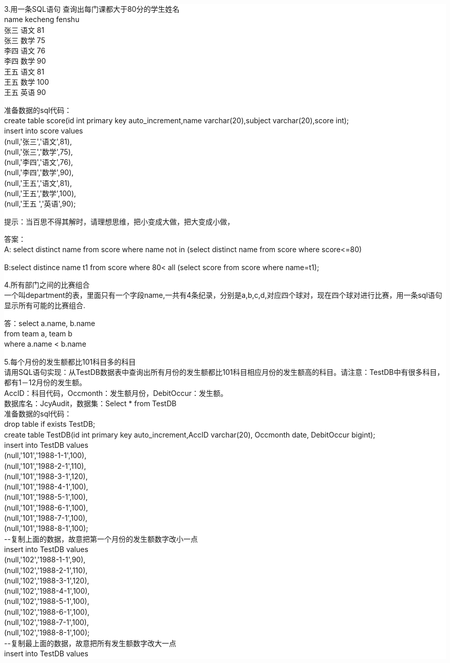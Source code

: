   
3.用一条SQL语句 查询出每门课都大于80分的学生姓名    
name   kecheng   fenshu   
张三     语文       81  
张三     数学       75  
李四     语文       76  
李四     数学       90  
王五     语文       81  
王五     数学       100  
王五     英语       90  
  
准备数据的sql代码：  
create table score(id int primary key auto_increment,name varchar(20),subject varchar(20),score int);  
insert into score values   
(null,'张三','语文',81),  
(null,'张三','数学',75),  
(null,'李四','语文',76),  
(null,'李四','数学',90),  
(null,'王五','语文',81),  
(null,'王五','数学',100),  
(null,'王五 ','英语',90);  
  
提示：当百思不得其解时，请理想思维，把小变成大做，把大变成小做，  
  
答案：  
A: select distinct name from score  where  name not in (select distinct name from score where score<=80)  
  
B:select distince name t1 from score where 80< all (select score from score where name=t1);  
  
4.所有部门之间的比赛组合  
一个叫department的表，里面只有一个字段name,一共有4条纪录，分别是a,b,c,d,对应四个球对，现在四个球对进行比赛，用一条sql语句显示所有可能的比赛组合.  
  
答：select a.name, b.name   
from team a, team b   
where a.name < b.name  
  
5.每个月份的发生额都比101科目多的科目  
请用SQL语句实现：从TestDB数据表中查询出所有月份的发生额都比101科目相应月份的发生额高的科目。请注意：TestDB中有很多科目，都有1－12月份的发生额。  
AccID：科目代码，Occmonth：发生额月份，DebitOccur：发生额。  
数据库名：JcyAudit，数据集：Select * from TestDB  
准备数据的sql代码：  
drop table if exists TestDB;  
create table TestDB(id int primary key auto_increment,AccID varchar(20), Occmonth date, DebitOccur bigint);  
insert into TestDB values   
(null,'101','1988-1-1',100),  
(null,'101','1988-2-1',110),  
(null,'101','1988-3-1',120),  
(null,'101','1988-4-1',100),  
(null,'101','1988-5-1',100),  
(null,'101','1988-6-1',100),  
(null,'101','1988-7-1',100),  
(null,'101','1988-8-1',100);  
--复制上面的数据，故意把第一个月份的发生额数字改小一点  
insert into TestDB values   
(null,'102','1988-1-1',90),  
(null,'102','1988-2-1',110),  
(null,'102','1988-3-1',120),  
(null,'102','1988-4-1',100),  
(null,'102','1988-5-1',100),  
(null,'102','1988-6-1',100),  
(null,'102','1988-7-1',100),  
(null,'102','1988-8-1',100);  
--复制最上面的数据，故意把所有发生额数字改大一点  
insert into TestDB values   